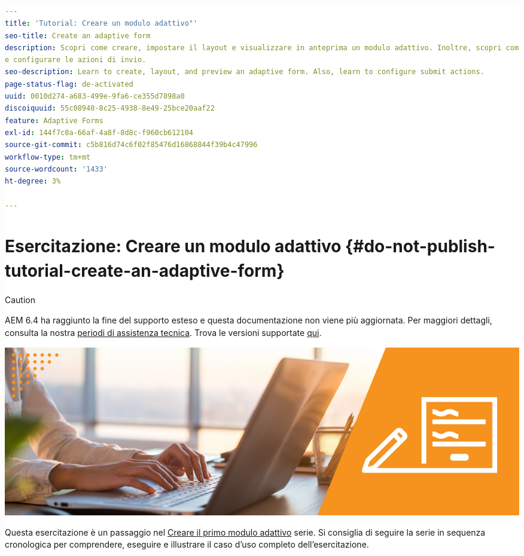 ```yaml
---
title: 'Tutorial: Creare un modulo adattivo"'
seo-title: Create an adaptive form
description: Scopri come creare, impostare il layout e visualizzare in anteprima un modulo adattivo. Inoltre, scopri come configurare le azioni di invio.
seo-description: Learn to create, layout, and preview an adaptive form. Also, learn to configure submit actions.
page-status-flag: de-activated
uuid: 0010d274-a683-499e-9fa6-ce355d7898a0
discoiquuid: 55c08940-8c25-4938-8e49-25bce20aaf22
feature: Adaptive Forms
exl-id: 144f7c0a-66af-4a8f-8d8c-f960cb612104
source-git-commit: c5b816d74c6f02f85476d16868844f39b4c47996
workflow-type: tm+mt
source-wordcount: '1433'
ht-degree: 3%

---
```


# Esercitazione: Creare un modulo adattivo {#do-not-publish-tutorial-create-an-adaptive-form}

>[!CAUTION]
>
>AEM 6.4 ha raggiunto la fine del supporto esteso e questa documentazione non viene più aggiornata. Per maggiori dettagli, consulta la nostra [periodi di assistenza tecnica](https://helpx.adobe.com/it/support/programs/eol-matrix.html). Trova le versioni supportate [qui](https://experienceleague.adobe.com/docs/).

![02-create-adaptive-form-main-image](assets/02-create-adaptive-form-main-image.png)

Questa esercitazione è un passaggio nel [Creare il primo modulo adattivo](/help/forms/using/create-your-first-adaptive-form.md) serie. Si consiglia di seguire la serie in sequenza cronologica per comprendere, eseguire e illustrare il caso d’uso completo dell’esercitazione.
